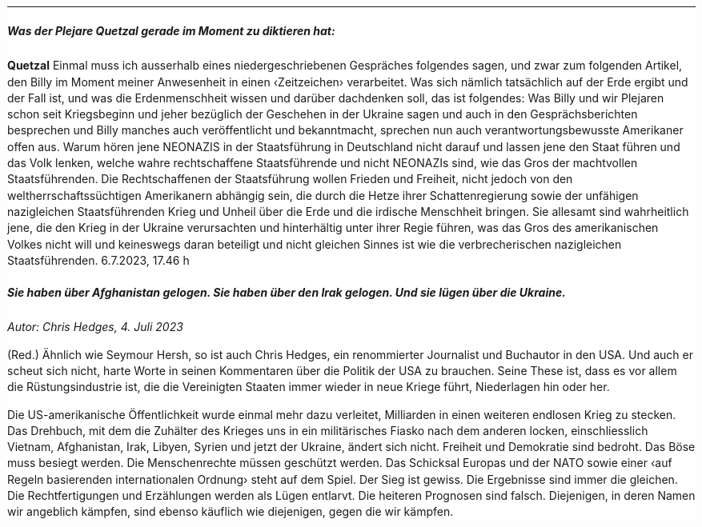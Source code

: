 
-----

##### Was der Plejare Quetzal gerade im Moment zu diktieren hat:

**Quetzal** Einmal muss ich ausserhalb eines niedergeschriebenen Gespräches folgendes sagen, und
zwar zum folgenden Artikel, den Billy im Moment meiner Anwesenheit in einen ‹Zeitzeichen› verarbeitet.
Was sich nämlich tatsächlich auf der Erde ergibt und der Fall ist, und was die Erdenmenschheit wissen und
darüber dachdenken soll, das ist folgendes: Was Billy und wir Plejaren schon seit Kriegsbeginn und jeher
bezüglich der Geschehen in der Ukraine sagen und auch in den Gesprächsberichten besprechen und Billy
manches auch veröffentlicht und bekanntmacht, sprechen nun auch verantwortungsbewusste Amerikaner
offen aus. Warum hören jene NEONAZIS in der Staatsführung in Deutschland nicht darauf und lassen jene
den Staat führen und das Volk lenken, welche wahre rechtschaffene Staatsführende und nicht NEONAZIs
sind, wie das Gros der machtvollen Staatsführenden. Die Rechtschaffenen der Staatsführung wollen Frieden
und Freiheit, nicht jedoch von den weltherrschaftssüchtigen Amerikanern abhängig sein, die durch die Hetze ihrer Schattenregierung sowie der unfähigen nazigleichen Staatsführenden Krieg und Unheil über die
Erde und die irdische Menschheit bringen. Sie allesamt sind wahrheitlich jene, die den Krieg in der Ukraine
verursachten und hinterhältig unter ihrer Regie führen, was das Gros des amerikanischen Volkes nicht will
und keineswegs daran beteiligt und nicht gleichen Sinnes ist wie die verbrecherischen nazigleichen Staatsführenden. 6.7.2023, 17.46 h

##### Sie haben über Afghanistan gelogen. Sie haben über den Irak gelogen. Und sie lügen über die Ukraine.
_Autor: Chris Hedges, 4. Juli 2023_

(Red.) Ähnlich wie Seymour Hersh, so ist auch Chris Hedges, ein renommierter Journalist und Buchautor
in den USA. Und auch er scheut sich nicht, harte Worte in seinen Kommentaren über die Politik der USA
zu brauchen. Seine These ist, dass es vor allem die Rüstungsindustrie ist, die die Vereinigten Staaten immer
wieder in neue Kriege führt, Niederlagen hin oder her.

Die US-amerikanische Öffentlichkeit wurde einmal mehr dazu verleitet, Milliarden in einen weiteren endlosen Krieg zu stecken. Das Drehbuch, mit dem die Zuhälter des Krieges uns in ein militärisches Fiasko nach
dem anderen locken, einschliesslich Vietnam, Afghanistan, Irak, Libyen, Syrien und jetzt der Ukraine, ändert
sich nicht. Freiheit und Demokratie sind bedroht. Das Böse muss besiegt werden. Die Menschenrechte
müssen geschützt werden. Das Schicksal Europas und der NATO sowie einer ‹auf Regeln basierenden internationalen Ordnung› steht auf dem Spiel. Der Sieg ist gewiss.
Die Ergebnisse sind immer die gleichen. Die Rechtfertigungen und Erzählungen werden als Lügen entlarvt.
Die heiteren Prognosen sind falsch. Diejenigen, in deren Namen wir angeblich kämpfen, sind ebenso käuflich wie diejenigen, gegen die wir kämpfen.
